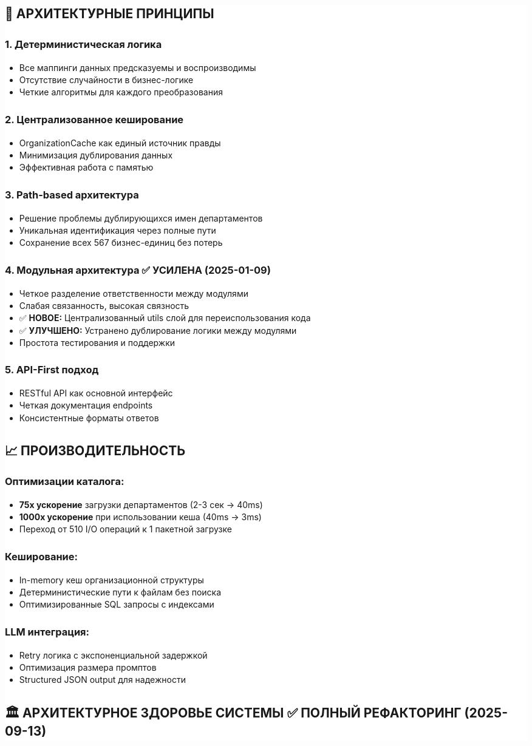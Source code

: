 ## 🎯 **АРХИТЕКТУРНЫЕ ПРИНЦИПЫ**

### **1. Детерминистическая логика**
- Все маппинги данных предсказуемы и воспроизводимы
- Отсутствие случайности в бизнес-логике
- Четкие алгоритмы для каждого преобразования

### **2. Централизованное кеширование**
- OrganizationCache как единый источник правды
- Минимизация дублирования данных
- Эффективная работа с памятью

### **3. Path-based архитектура**
- Решение проблемы дублирующихся имен департаментов
- Уникальная идентификация через полные пути
- Сохранение всех 567 бизнес-единиц без потерь

### **4. Модульная архитектура** ✅ **УСИЛЕНА (2025-01-09)**
- Четкое разделение ответственности между модулями
- Слабая связанность, высокая связность
- ✅ **НОВОЕ:** Централизованный utils слой для переиспользования кода
- ✅ **УЛУЧШЕНО:** Устранено дублирование логики между модулями
- Простота тестирования и поддержки

### **5. API-First подход**
- RESTful API как основной интерфейс
- Четкая документация endpoints
- Консистентные форматы ответов

## 📈 **ПРОИЗВОДИТЕЛЬНОСТЬ**

### **Оптимизации каталога:**
- **75x ускорение** загрузки департаментов (2-3 сек → 40ms)
- **1000x ускорение** при использовании кеша (40ms → 3ms)
- Переход от 510 I/O операций к 1 пакетной загрузке

### **Кеширование:**
- In-memory кеш организационной структуры
- Детерминистические пути к файлам без поиска
- Оптимизированные SQL запросы с индексами

### **LLM интеграция:**
- Retry логика с экспоненциальной задержкой
- Оптимизация размера промптов
- Structured JSON output для надежности

## 🏛️ **АРХИТЕКТУРНОЕ ЗДОРОВЬЕ СИСТЕМЫ** ✅ **ПОЛНЫЙ РЕФАКТОРИНГ (2025-09-13)**
